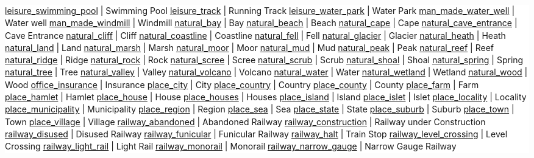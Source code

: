 [leisure\_swimming\_pool](https://taginfo.openstreetmap.org/tags/leisure=swimming_pool) | Swimming Pool
[leisure\_track](https://taginfo.openstreetmap.org/tags/leisure=track) | Running Track
[leisure\_water\_park](https://taginfo.openstreetmap.org/tags/leisure=water_park) | Water Park
[man\_made\_water\_well](https://taginfo.openstreetmap.org/tags/man_made=water_well) | Water well
[man\_made\_windmill](https://taginfo.openstreetmap.org/tags/man_made=windmill) | Windmill
[natural\_bay](https://taginfo.openstreetmap.org/tags/natural=bay) | Bay
[natural\_beach](https://taginfo.openstreetmap.org/tags/natural=beach) | Beach
[natural\_cape](https://taginfo.openstreetmap.org/tags/natural=cape) | Cape
[natural\_cave\_entrance](https://taginfo.openstreetmap.org/tags/natural=cave_entrance) | Cave Entrance
[natural\_cliff](https://taginfo.openstreetmap.org/tags/natural=cliff) | Cliff
[natural\_coastline](https://taginfo.openstreetmap.org/tags/natural=coastline) | Coastline
[natural\_fell](https://taginfo.openstreetmap.org/tags/natural=fell) | Fell
[natural\_glacier](https://taginfo.openstreetmap.org/tags/natural=glacier) | Glacier
[natural\_heath](https://taginfo.openstreetmap.org/tags/natural=heath) | Heath
[natural\_land](https://taginfo.openstreetmap.org/tags/natural=land) | Land
[natural\_marsh](https://taginfo.openstreetmap.org/tags/natural=marsh) | Marsh
[natural\_moor](https://taginfo.openstreetmap.org/tags/natural=moor) | Moor
[natural\_mud](https://taginfo.openstreetmap.org/tags/natural=mud) | Mud
[natural\_peak](https://taginfo.openstreetmap.org/tags/natural=peak) | Peak
[natural\_reef](https://taginfo.openstreetmap.org/tags/natural=reef) | Reef
[natural\_ridge](https://taginfo.openstreetmap.org/tags/natural=ridge) | Ridge
[natural\_rock](https://taginfo.openstreetmap.org/tags/natural=rock) | Rock
[natural\_scree](https://taginfo.openstreetmap.org/tags/natural=scree) | Scree
[natural\_scrub](https://taginfo.openstreetmap.org/tags/natural=scrub) | Scrub
[natural\_shoal](https://taginfo.openstreetmap.org/tags/natural=shoal) | Shoal
[natural\_spring](https://taginfo.openstreetmap.org/tags/natural=spring) | Spring
[natural\_tree](https://taginfo.openstreetmap.org/tags/natural=tree) | Tree
[natural\_valley](https://taginfo.openstreetmap.org/tags/natural=valley) | Valley
[natural\_volcano](https://taginfo.openstreetmap.org/tags/natural=volcano) | Volcano
[natural\_water](https://taginfo.openstreetmap.org/tags/natural=water) | Water
[natural\_wetland](https://taginfo.openstreetmap.org/tags/natural=wetland) | Wetland
[natural\_wood](https://taginfo.openstreetmap.org/tags/natural=wood) | Wood
[office\_insurance](https://taginfo.openstreetmap.org/tags/office=insurance) | Insurance
[place\_city](https://taginfo.openstreetmap.org/tags/place=city) | City
[place\_country](https://taginfo.openstreetmap.org/tags/place=country) | Country
[place\_county](https://taginfo.openstreetmap.org/tags/place=county) | County
[place\_farm](https://taginfo.openstreetmap.org/tags/place=farm) | Farm
[place\_hamlet](https://taginfo.openstreetmap.org/tags/place=hamlet) | Hamlet
[place\_house](https://taginfo.openstreetmap.org/tags/place=house) | House
[place\_houses](https://taginfo.openstreetmap.org/tags/place=houses) | Houses
[place\_island](https://taginfo.openstreetmap.org/tags/place=island) | Island
[place\_islet](https://taginfo.openstreetmap.org/tags/place=islet) | Islet
[place\_locality](https://taginfo.openstreetmap.org/tags/place=locality) | Locality
[place\_municipality](https://taginfo.openstreetmap.org/tags/place=municipality) | Municipality
[place\_region](https://taginfo.openstreetmap.org/tags/place=region) | Region
[place\_sea](https://taginfo.openstreetmap.org/tags/place=sea) | Sea
[place\_state](https://taginfo.openstreetmap.org/tags/place=state) | State
[place\_suburb](https://taginfo.openstreetmap.org/tags/place=suburb) | Suburb
[place\_town](https://taginfo.openstreetmap.org/tags/place=town) | Town
[place\_village](https://taginfo.openstreetmap.org/tags/place=village) | Village
[railway\_abandoned](https://taginfo.openstreetmap.org/tags/railway=abandoned) | Abandoned Railway
[railway\_construction](https://taginfo.openstreetmap.org/tags/railway=construction) | Railway under Construction
[railway\_disused](https://taginfo.openstreetmap.org/tags/railway=disused) | Disused Railway
[railway\_funicular](https://taginfo.openstreetmap.org/tags/railway=funicular) | Funicular Railway
[railway\_halt](https://taginfo.openstreetmap.org/tags/railway=halt) | Train Stop
[railway\_level\_crossing](https://taginfo.openstreetmap.org/tags/railway=level_crossing) | Level Crossing
[railway\_light\_rail](https://taginfo.openstreetmap.org/tags/railway=light_rail) | Light Rail
[railway\_monorail](https://taginfo.openstreetmap.org/tags/railway=monorail) | Monorail
[railway\_narrow\_gauge](https://taginfo.openstreetmap.org/tags/railway=narrow_gauge) | Narrow Gauge Railway